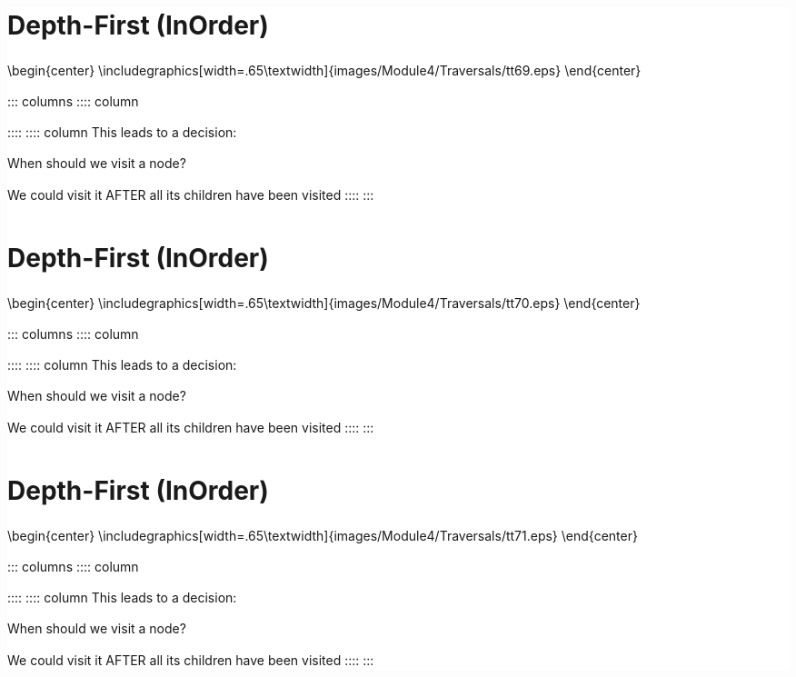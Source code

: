 # Depth-First (InOrder)

\begin{center}
\includegraphics[width=.65\textwidth]{images/Module4/Traversals/tt69.eps}
\end{center}

::: columns
:::: column

::::
:::: column
This leads to a decision:

When should we visit a node?

We could visit it AFTER all its children have been visited
::::
:::

# Depth-First (InOrder)

\begin{center}
\includegraphics[width=.65\textwidth]{images/Module4/Traversals/tt70.eps}
\end{center}

::: columns
:::: column

::::
:::: column
This leads to a decision:

When should we visit a node?

We could visit it AFTER all its children have been visited
::::
:::

# Depth-First (InOrder)

\begin{center}
\includegraphics[width=.65\textwidth]{images/Module4/Traversals/tt71.eps}
\end{center}

::: columns
:::: column

::::
:::: column
This leads to a decision:

When should we visit a node?

We could visit it AFTER all its children have been visited
::::
:::
